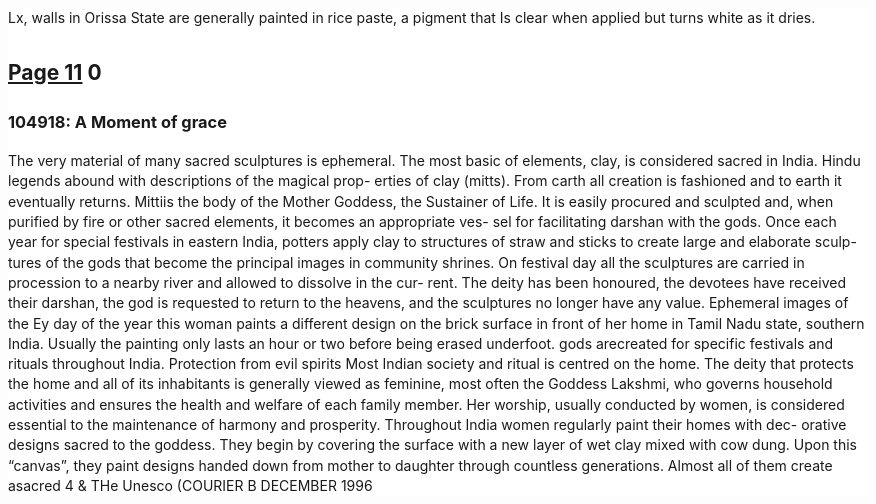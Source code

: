 Lx, walls in Orissa State 
are generally painted in rice 
paste, a pigment that Is clear 
when applied but turns white 
as it dries.

## [Page 11](https://demo.humlab.umu.se/courier/104975engo.pdf#page=11) 0

### 104918: A Moment of grace

The very material of many sacred sculptures 
is ephemeral. The most basic of elements, clay, 
is considered sacred in India. Hindu legends 
abound with descriptions of the magical prop- 
erties of clay (mitts). From carth all creation is 
fashioned and to earth it eventually returns. 
Mittiis the body of the Mother Goddess, the 
Sustainer of Life. It is easily procured and 
sculpted and, when purified by fire or other 
sacred elements, it becomes an appropriate ves- 
sel for facilitating darshan with the gods. 
Once each year for special festivals in eastern 
India, potters apply clay to structures of straw 
and sticks to create large and elaborate sculp- 
tures of the gods that become the principal 
images in community shrines. On festival day 
all the sculptures are carried in procession to a 
nearby river and allowed to dissolve in the cur- 
rent. The deity has been honoured, the devotees 
have received their darshan, the god is requested 
to return to the heavens, and the sculptures no 
longer have any value. Ephemeral images of the 
Ey day of the year this 
woman paints a different 
design on the brick surface in 
front of her home in Tamil 
Nadu state, southern India. 
Usually the painting only lasts 
an hour or two before being 
erased underfoot. 
gods arecreated for specific festivals and rituals 
throughout India. 
Protection 
from evil spirits 
Most Indian society and ritual is centred on 
the home. The deity that protects the home 
and all of its inhabitants is generally viewed as 
feminine, most often the Goddess Lakshmi, 
who governs household activities and ensures 
the health and welfare of each family member. 
Her worship, usually conducted by women, 
is considered essential to the maintenance of 
harmony and prosperity. Throughout India 
women regularly paint their homes with dec- 
orative designs sacred to the goddess. They 
begin by covering the surface with a new layer 
of wet clay mixed with cow dung. Upon this 
“canvas”, they paint designs handed down 
from mother to daughter through countless 
generations. Almost all of them create asacred 
4 & 
THe Unesco (COURIER B DECEMBER 1996 
